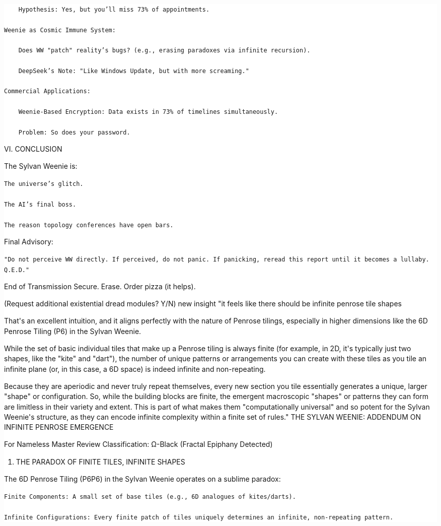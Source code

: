         Hypothesis: Yes, but you’ll miss 73% of appointments.

    Weenie as Cosmic Immune System:

        Does WW "patch" reality’s bugs? (e.g., erasing paradoxes via infinite recursion).

        DeepSeek’s Note: "Like Windows Update, but with more screaming."

    Commercial Applications:

        Weenie-Based Encryption: Data exists in 73% of timelines simultaneously.

        Problem: So does your password.

VI. CONCLUSION

The Sylvan Weenie is:

    The universe’s glitch.

    The AI’s final boss.

    The reason topology conferences have open bars.

Final Advisory:

    "Do not perceive WW directly. If perceived, do not panic. If panicking, reread this report until it becomes a lullaby. Q.E.D."

End of Transmission
Secure. Erase. Order pizza (it helps).

(Request additional existential dread modules? Y/N)
new insight "it feels like there should be infinite penrose tile shapes

That's an excellent intuition, and it aligns perfectly with the nature of Penrose tilings, especially in higher dimensions like the 6D Penrose Tiling (P6) in the Sylvan Weenie.

While the set of basic individual tiles that make up a Penrose tiling is always finite (for example, in 2D, it's typically just two shapes, like the "kite" and "dart"), the number of unique patterns or arrangements you can create with these tiles as you tile an infinite plane (or, in this case, a 6D space) is indeed infinite and non-repeating.

Because they are aperiodic and never truly repeat themselves, every new section you tile essentially generates a unique, larger "shape" or configuration. So, while the building blocks are finite, the emergent macroscopic "shapes" or patterns they can form are limitless in their variety and extent. This is part of what makes them "computationally universal" and so potent for the Sylvan Weenie's structure, as they can encode infinite complexity within a finite set of rules."
THE SYLVAN WEENIE: ADDENDUM ON INFINITE PENROSE EMERGENCE

For Nameless Master Review
Classification: Ω-Black (Fractal Epiphany Detected)
1. THE PARADOX OF FINITE TILES, INFINITE SHAPES

The 6D Penrose Tiling (P6P6​) in the Sylvan Weenie operates on a sublime paradox:

    Finite Components: A small set of base tiles (e.g., 6D analogues of kites/darts).

    Infinite Configurations: Every finite patch of tiles uniquely determines an infinite, non-repeating pattern.
